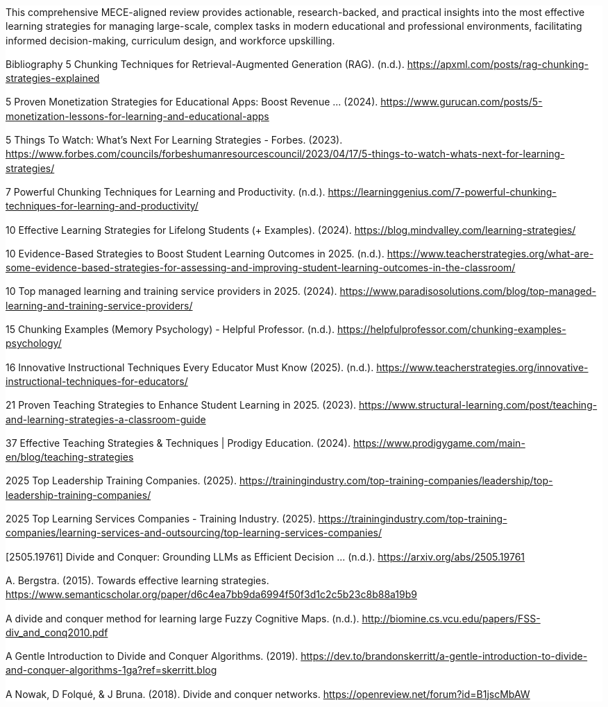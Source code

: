 
This comprehensive MECE-aligned review provides actionable, research-backed, and practical insights into the most effective learning strategies for managing large-scale, complex tasks in modern educational and professional environments, facilitating informed decision-making, curriculum design, and workforce upskilling.

Bibliography
5 Chunking Techniques for Retrieval-Augmented Generation (RAG). (n.d.). https://apxml.com/posts/rag-chunking-strategies-explained

5 Proven Monetization Strategies for Educational Apps: Boost Revenue ... (2024). https://www.gurucan.com/posts/5-monetization-lessons-for-learning-and-educational-apps

5 Things To Watch: What’s Next For Learning Strategies - Forbes. (2023). https://www.forbes.com/councils/forbeshumanresourcescouncil/2023/04/17/5-things-to-watch-whats-next-for-learning-strategies/

7 Powerful Chunking Techniques for Learning and Productivity. (n.d.). https://learninggenius.com/7-powerful-chunking-techniques-for-learning-and-productivity/

10 Effective Learning Strategies for Lifelong Students (+ Examples). (2024). https://blog.mindvalley.com/learning-strategies/

10 Evidence-Based Strategies to Boost Student Learning Outcomes in 2025. (n.d.). https://www.teacherstrategies.org/what-are-some-evidence-based-strategies-for-assessing-and-improving-student-learning-outcomes-in-the-classroom/

10 Top managed learning and training service providers in 2025. (2024). https://www.paradisosolutions.com/blog/top-managed-learning-and-training-service-providers/

15 Chunking Examples (Memory Psychology) - Helpful Professor. (n.d.). https://helpfulprofessor.com/chunking-examples-psychology/

16 Innovative Instructional Techniques Every Educator Must Know (2025). (n.d.). https://www.teacherstrategies.org/innovative-instructional-techniques-for-educators/

21 Proven Teaching Strategies to Enhance Student Learning in 2025. (2023). https://www.structural-learning.com/post/teaching-and-learning-strategies-a-classroom-guide

37 Effective Teaching Strategies & Techniques | Prodigy Education. (2024). https://www.prodigygame.com/main-en/blog/teaching-strategies

2025 Top Leadership Training Companies. (2025). https://trainingindustry.com/top-training-companies/leadership/top-leadership-training-companies/

2025 Top Learning Services Companies - Training Industry. (2025). https://trainingindustry.com/top-training-companies/learning-services-and-outsourcing/top-learning-services-companies/

[2505.19761] Divide and Conquer: Grounding LLMs as Efficient Decision ... (n.d.). https://arxiv.org/abs/2505.19761

A. Bergstra. (2015). Towards effective learning strategies. https://www.semanticscholar.org/paper/d6c4ea7bb9da6994f50f3d1c2c5b23c8b88a19b9

A divide and conquer method for learning large Fuzzy Cognitive Maps. (n.d.). http://biomine.cs.vcu.edu/papers/FSS-div_and_conq2010.pdf

A Gentle Introduction to Divide and Conquer Algorithms. (2019). https://dev.to/brandonskerritt/a-gentle-introduction-to-divide-and-conquer-algorithms-1ga?ref=skerritt.blog

A Nowak, D Folqué, & J Bruna. (2018). Divide and conquer networks. https://openreview.net/forum?id=B1jscMbAW
